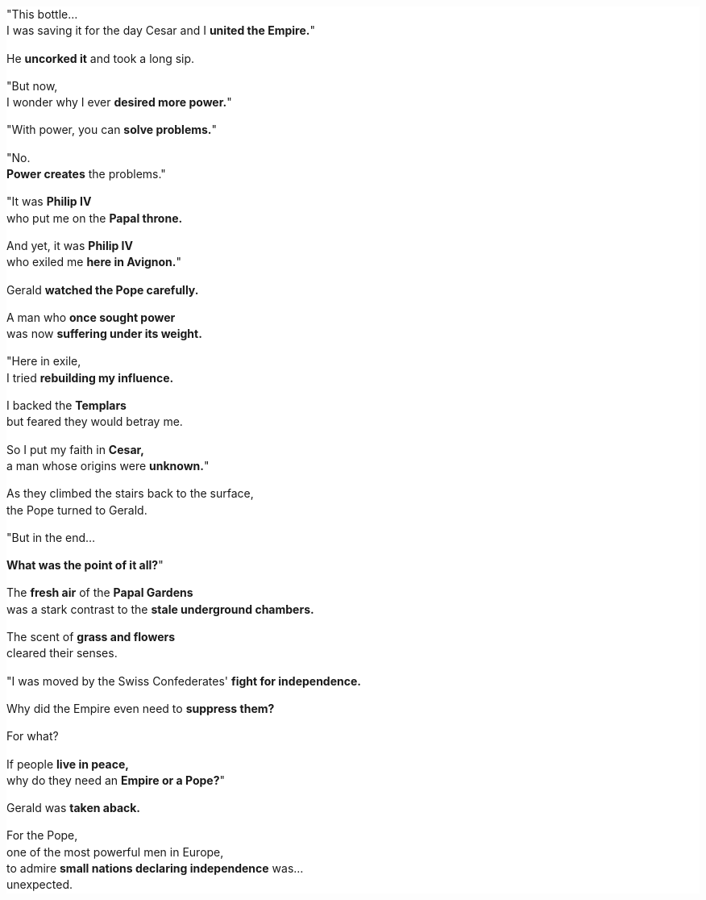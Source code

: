 "This bottle…  
I was saving it for the day Cesar and I **united the Empire.**"  

He **uncorked it** and took a long sip.  

"But now,  
I wonder why I ever **desired more power.**"  

"With power, you can **solve problems.**"  

"No.  
**Power creates** the problems."  

"It was **Philip IV**  
who put me on the **Papal throne.**  

And yet, it was **Philip IV**  
who exiled me **here in Avignon.**"  

Gerald **watched the Pope carefully.**  

A man who **once sought power**  
was now **suffering under its weight.**  

"Here in exile,  
I tried **rebuilding my influence.**  

I backed the **Templars**  
but feared they would betray me.  

So I put my faith in **Cesar,**  
a man whose origins were **unknown.**"  

As they climbed the stairs back to the surface,  
the Pope turned to Gerald.  

"But in the end…  

**What was the point of it all?**"  

The **fresh air** of the **Papal Gardens**  
was a stark contrast to the **stale underground chambers.**  

The scent of **grass and flowers**  
cleared their senses.  

"I was moved by the Swiss Confederates' **fight for independence.**  

Why did the Empire even need to **suppress them?**  

For what?  

If people **live in peace,**  
why do they need an **Empire or a Pope?**"  

Gerald was **taken aback.**  

For the Pope,  
one of the most powerful men in Europe,  
to admire **small nations declaring independence** was…  
unexpected.  
